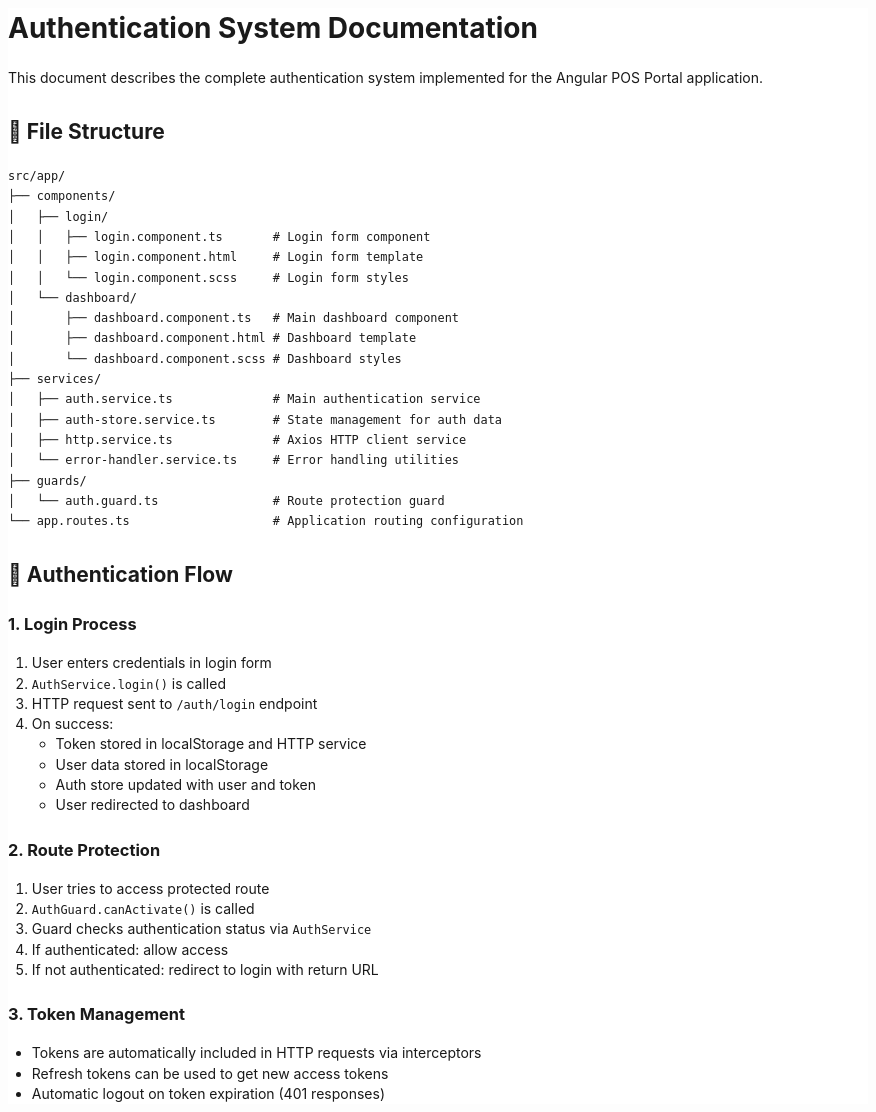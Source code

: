 # Authentication System Documentation

This document describes the complete authentication system implemented for the Angular POS Portal application.

## 📁 File Structure

```
src/app/
├── components/
│   ├── login/
│   │   ├── login.component.ts       # Login form component
│   │   ├── login.component.html     # Login form template
│   │   └── login.component.scss     # Login form styles
│   └── dashboard/
│       ├── dashboard.component.ts   # Main dashboard component
│       ├── dashboard.component.html # Dashboard template
│       └── dashboard.component.scss # Dashboard styles
├── services/
│   ├── auth.service.ts              # Main authentication service
│   ├── auth-store.service.ts        # State management for auth data
│   ├── http.service.ts              # Axios HTTP client service
│   └── error-handler.service.ts     # Error handling utilities
├── guards/
│   └── auth.guard.ts                # Route protection guard
└── app.routes.ts                    # Application routing configuration
```

## 🔐 Authentication Flow

### 1. Login Process
1. User enters credentials in login form
2. `AuthService.login()` is called
3. HTTP request sent to `/auth/login` endpoint
4. On success:
   - Token stored in localStorage and HTTP service
   - User data stored in localStorage
   - Auth store updated with user and token
   - User redirected to dashboard

### 2. Route Protection
1. User tries to access protected route
2. `AuthGuard.canActivate()` is called
3. Guard checks authentication status via `AuthService`
4. If authenticated: allow access
5. If not authenticated: redirect to login with return URL

### 3. Token Management
- Tokens are automatically included in HTTP requests via interceptors
- Refresh tokens can be used to get new access tokens
- Automatic logout on token expiration (401 responses)
